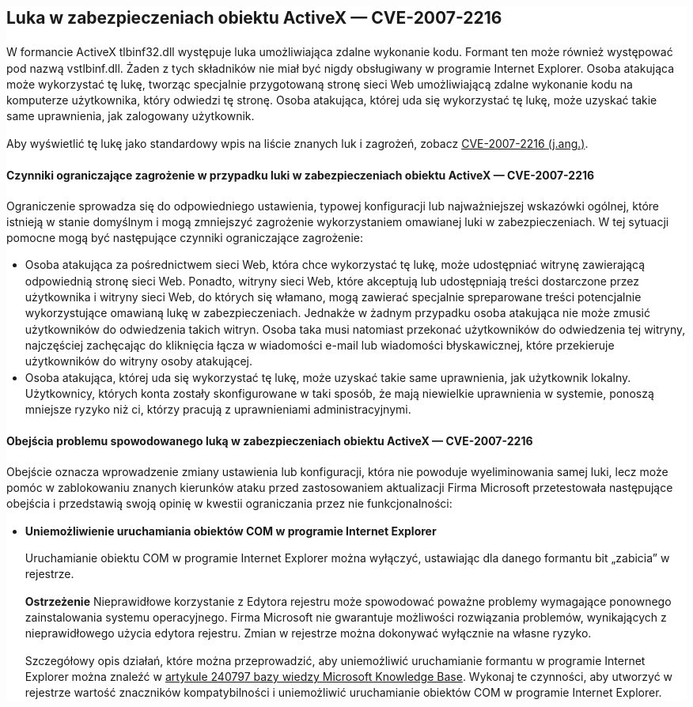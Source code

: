 Luka w zabezpieczeniach obiektu ActiveX — CVE-2007-2216
-------------------------------------------------------

<span></span>
W formancie ActiveX tlbinf32.dll występuje luka umożliwiająca zdalne wykonanie kodu. Formant ten może również występować pod nazwą vstlbinf.dll. Żaden z tych składników nie miał być nigdy obsługiwany w programie Internet Explorer. Osoba atakująca może wykorzystać tę lukę, tworząc specjalnie przygotowaną stronę sieci Web umożliwiającą zdalne wykonanie kodu na komputerze użytkownika, który odwiedzi tę stronę. Osoba atakująca, której uda się wykorzystać tę lukę, może uzyskać takie same uprawnienia, jak zalogowany użytkownik.

Aby wyświetlić tę lukę jako standardowy wpis na liście znanych luk i zagrożeń, zobacz [CVE-2007-2216 (j.ang.)](http://www.cve.mitre.org/cgi-bin/cvename.cgi?name=cve-2007-2216).

#### Czynniki ograniczające zagrożenie w przypadku luki w zabezpieczeniach obiektu ActiveX — CVE-2007-2216

Ograniczenie sprowadza się do odpowiedniego ustawienia, typowej konfiguracji lub najważniejszej wskazówki ogólnej, które istnieją w stanie domyślnym i mogą zmniejszyć zagrożenie wykorzystaniem omawianej luki w zabezpieczeniach. W tej sytuacji pomocne mogą być następujące czynniki ograniczające zagrożenie:

-   Osoba atakująca za pośrednictwem sieci Web, która chce wykorzystać tę lukę, może udostępniać witrynę zawierającą odpowiednią stronę sieci Web. Ponadto, witryny sieci Web, które akceptują lub udostępniają treści dostarczone przez użytkownika i witryny sieci Web, do których się włamano, mogą zawierać specjalnie spreparowane treści potencjalnie wykorzystujące omawianą lukę w zabezpieczeniach. Jednakże w żadnym przypadku osoba atakująca nie może zmusić użytkowników do odwiedzenia takich witryn. Osoba taka musi natomiast przekonać użytkowników do odwiedzenia tej witryny, najczęściej zachęcając do kliknięcia łącza w wiadomości e-mail lub wiadomości błyskawicznej, które przekieruje użytkowników do witryny osoby atakującej.
-   Osoba atakująca, której uda się wykorzystać tę lukę, może uzyskać takie same uprawnienia, jak użytkownik lokalny. Użytkownicy, których konta zostały skonfigurowane w taki sposób, że mają niewielkie uprawnienia w systemie, ponoszą mniejsze ryzyko niż ci, którzy pracują z uprawnieniami administracyjnymi.

#### Obejścia problemu spowodowanego luką w zabezpieczeniach obiektu ActiveX — CVE-2007-2216

Obejście oznacza wprowadzenie zmiany ustawienia lub konfiguracji, która nie powoduje wyeliminowania samej luki, lecz może pomóc w zablokowaniu znanych kierunków ataku przed zastosowaniem aktualizacji Firma Microsoft przetestowała następujące obejścia i przedstawią swoją opinię w kwestii ograniczania przez nie funkcjonalności:

-   **Uniemożliwienie uruchamiania obiektów COM w programie Internet Explorer**

    Uruchamianie obiektu COM w programie Internet Explorer można wyłączyć, ustawiając dla danego formantu bit „zabicia” w rejestrze.

    **Ostrzeżenie** Nieprawidłowe korzystanie z Edytora rejestru może spowodować poważne problemy wymagające ponownego zainstalowania systemu operacyjnego. Firma Microsoft nie gwarantuje możliwości rozwiązania problemów, wynikających z nieprawidłowego użycia edytora rejestru. Zmian w rejestrze można dokonywać wyłącznie na własne ryzyko.

    Szczegółowy opis działań, które można przeprowadzić, aby uniemożliwić uruchamianie formantu w programie Internet Explorer można znaleźć w [artykule 240797 bazy wiedzy Microsoft Knowledge Base](http://support.microsoft.com/kb/240797). Wykonaj te czynności, aby utworzyć w rejestrze wartość znaczników kompatybilności i uniemożliwić uruchamianie obiektów COM w programie Internet Explorer.
